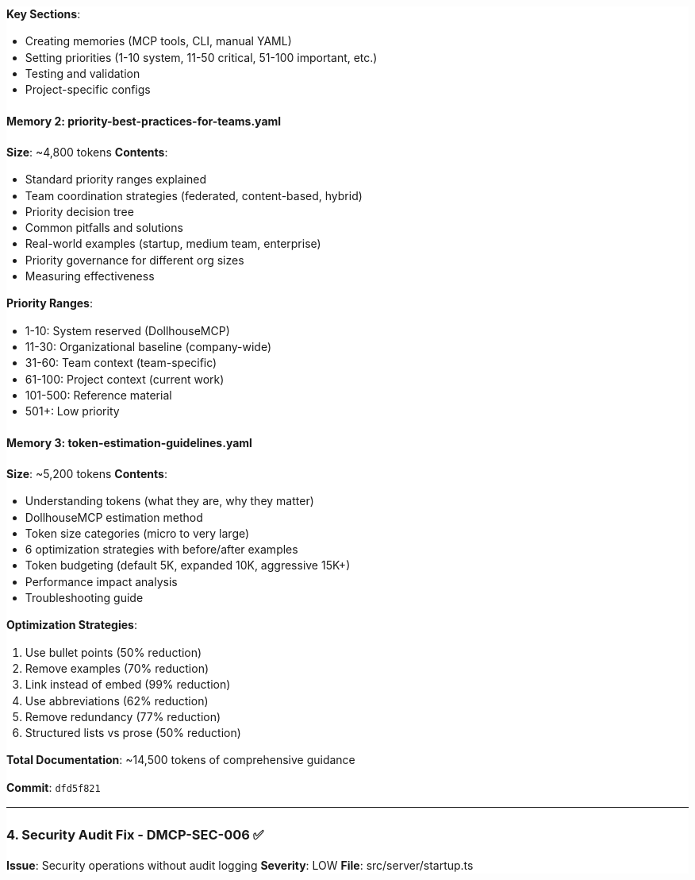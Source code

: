**Key Sections**:
- Creating memories (MCP tools, CLI, manual YAML)
- Setting priorities (1-10 system, 11-50 critical, 51-100 important, etc.)
- Testing and validation
- Project-specific configs

#### Memory 2: priority-best-practices-for-teams.yaml
**Size**: ~4,800 tokens
**Contents**:
- Standard priority ranges explained
- Team coordination strategies (federated, content-based, hybrid)
- Priority decision tree
- Common pitfalls and solutions
- Real-world examples (startup, medium team, enterprise)
- Priority governance for different org sizes
- Measuring effectiveness

**Priority Ranges**:
- 1-10: System reserved (DollhouseMCP)
- 11-30: Organizational baseline (company-wide)
- 31-60: Team context (team-specific)
- 61-100: Project context (current work)
- 101-500: Reference material
- 501+: Low priority

#### Memory 3: token-estimation-guidelines.yaml
**Size**: ~5,200 tokens
**Contents**:
- Understanding tokens (what they are, why they matter)
- DollhouseMCP estimation method
- Token size categories (micro to very large)
- 6 optimization strategies with before/after examples
- Token budgeting (default 5K, expanded 10K, aggressive 15K+)
- Performance impact analysis
- Troubleshooting guide

**Optimization Strategies**:
1. Use bullet points (50% reduction)
2. Remove examples (70% reduction)
3. Link instead of embed (99% reduction)
4. Use abbreviations (62% reduction)
5. Remove redundancy (77% reduction)
6. Structured lists vs prose (50% reduction)

**Total Documentation**: ~14,500 tokens of comprehensive guidance

**Commit**: `dfd5f821`

---

### 4. Security Audit Fix - DMCP-SEC-006 ✅

**Issue**: Security operations without audit logging
**Severity**: LOW
**File**: src/server/startup.ts
